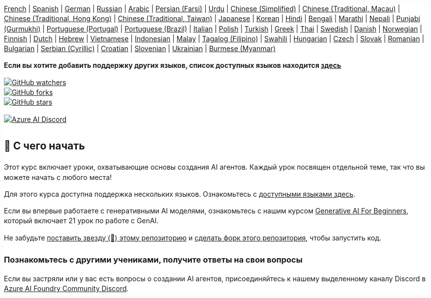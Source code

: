 [French](../fr/README.md) | [Spanish](../es/README.md) | [German](../de/README.md) | [Russian](./README.md) | [Arabic](../ar/README.md) | [Persian (Farsi)](../fa/README.md) | [Urdu](../ur/README.md) | [Chinese (Simplified)](../zh/README.md) | [Chinese (Traditional, Macau)](../mo/README.md) | [Chinese (Traditional, Hong Kong)](../hk/README.md) | [Chinese (Traditional, Taiwan)](../tw/README.md) | [Japanese](../ja/README.md) | [Korean](../ko/README.md) | [Hindi](../hi/README.md) | [Bengali](../bn/README.md) | [Marathi](../mr/README.md) | [Nepali](../ne/README.md) | [Punjabi (Gurmukhi)](../pa/README.md) | [Portuguese (Portugal)](../pt/README.md) | [Portuguese (Brazil)](../br/README.md) | [Italian](../it/README.md) | [Polish](../pl/README.md) | [Turkish](../tr/README.md) | [Greek](../el/README.md) | [Thai](../th/README.md) | [Swedish](../sv/README.md) | [Danish](../da/README.md) | [Norwegian](../no/README.md) | [Finnish](../fi/README.md) | [Dutch](../nl/README.md) | [Hebrew](../he/README.md) | [Vietnamese](../vi/README.md) | [Indonesian](../id/README.md) | [Malay](../ms/README.md) | [Tagalog (Filipino)](../tl/README.md) | [Swahili](../sw/README.md) | [Hungarian](../hu/README.md) | [Czech](../cs/README.md) | [Slovak](../sk/README.md) | [Romanian](../ro/README.md) | [Bulgarian](../bg/README.md) | [Serbian (Cyrillic)](../sr/README.md) | [Croatian](../hr/README.md) | [Slovenian](../sl/README.md) | [Ukrainian](../uk/README.md) | [Burmese (Myanmar)](../my/README.md)

**Если вы хотите добавить поддержку других языков, список доступных языков находится [здесь](https://github.com/Azure/co-op-translator/blob/main/getting_started/supported-languages.md)**

[![GitHub watchers](https://img.shields.io/github/watchers/microsoft/ai-agents-for-beginners.svg?style=social&label=Watch)](https://GitHub.com/microsoft/ai-agents-for-beginners/watchers/?WT.mc_id=academic-105485-koreyst)  
[![GitHub forks](https://img.shields.io/github/forks/microsoft/ai-agents-for-beginners.svg?style=social&label=Fork)](https://GitHub.com/microsoft/ai-agents-for-beginners/network/?WT.mc_id=academic-105485-koreyst)  
[![GitHub stars](https://img.shields.io/github/stars/microsoft/ai-agents-for-beginners.svg?style=social&label=Star)](https://GitHub.com/microsoft/ai-agents-for-beginners/stargazers/?WT.mc_id=academic-105485-koreyst)

[![Azure AI Discord](https://dcbadge.limes.pink/api/server/kzRShWzttr)](https://discord.gg/kzRShWzttr)

## 🌱 С чего начать

Этот курс включает уроки, охватывающие основы создания AI агентов. Каждый урок посвящен отдельной теме, так что вы можете начать с любого места!

Для этого курса доступна поддержка нескольких языков. Ознакомьтесь с [доступными языками здесь](../..).

Если вы впервые работаете с генеративными AI моделями, ознакомьтесь с нашим курсом [Generative AI For Beginners](https://aka.ms/genai-beginners), который включает 21 урок по работе с GenAI.

Не забудьте [поставить звезду (🌟) этому репозиторию](https://docs.github.com/en/get-started/exploring-projects-on-github/saving-repositories-with-stars?WT.mc_id=academic-105485-koreyst) и [сделать форк этого репозитория](https://github.com/microsoft/ai-agents-for-beginners/fork), чтобы запустить код.

### Познакомьтесь с другими учениками, получите ответы на свои вопросы

Если вы застряли или у вас есть вопросы о создании AI агентов, присоединяйтесь к нашему выделенному каналу Discord в [Azure AI Foundry Community Discord](https://aka.ms/ai-agents/discord).
